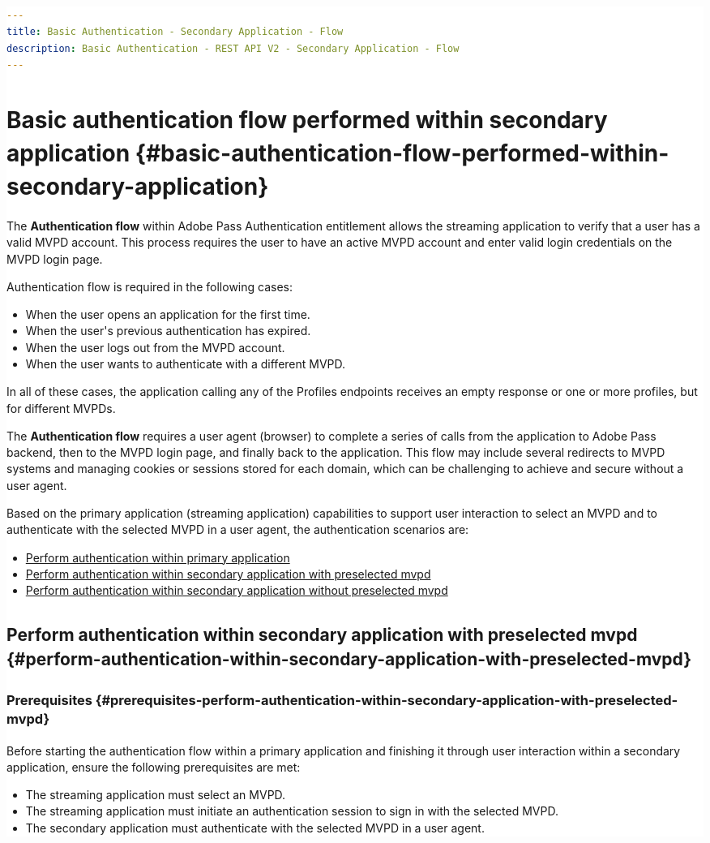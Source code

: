 ```yaml
---
title: Basic Authentication - Secondary Application - Flow
description: Basic Authentication - REST API V2 - Secondary Application - Flow
---
```


# Basic authentication flow performed within secondary application {#basic-authentication-flow-performed-within-secondary-application}

The **Authentication flow** within Adobe Pass Authentication entitlement allows the streaming application to verify that a user has a valid MVPD account. This process requires the user to have an active MVPD account and enter valid login credentials on the MVPD login page.

Authentication flow is required in the following cases:

* When the user opens an application for the first time.
* When the user's previous authentication has expired.
* When the user logs out from the MVPD account.
* When the user wants to authenticate with a different MVPD.

In all of these cases, the application calling any of the Profiles endpoints receives an empty response or one or more profiles, but for different MVPDs.

The **Authentication flow** requires a user agent (browser) to complete a series of calls from the application to Adobe Pass backend, then to the MVPD login page, and finally back to the application. This flow may include several redirects to MVPD systems and managing cookies or sessions stored for each domain, which can be challenging to achieve and secure without a user agent.

Based on the primary application (streaming application) capabilities to support user interaction to select an MVPD and to authenticate with the selected MVPD in a user agent, the authentication scenarios are:

* [Perform authentication within primary application](../basic-flows/rest-api-v2-basic-authentication-primary-application-flow.md)
* [Perform authentication within secondary application with preselected mvpd](../basic-flows/rest-api-v2-basic-authentication-secondary-application-flow.md)
* [Perform authentication within secondary application without preselected mvpd](../basic-flows/rest-api-v2-basic-authentication-secondary-application-flow.md)

## Perform authentication within secondary application with preselected mvpd {#perform-authentication-within-secondary-application-with-preselected-mvpd}

### Prerequisites {#prerequisites-perform-authentication-within-secondary-application-with-preselected-mvpd}

Before starting the authentication flow within a primary application and finishing it through user interaction within a secondary application, ensure the following prerequisites are met:

* The streaming application must select an MVPD.
* The streaming application must initiate an authentication session to sign in with the selected MVPD.
* The secondary application must authenticate with the selected MVPD in a user agent.
